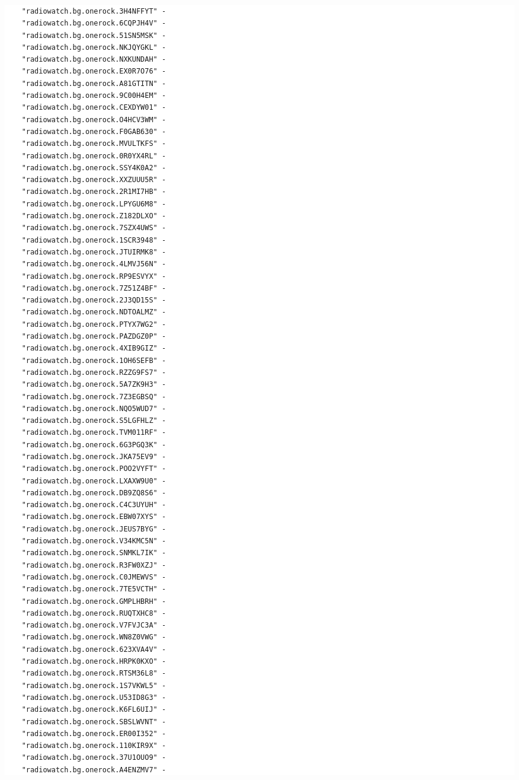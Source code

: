         "radiowatch.bg.onerock.3H4NFFYT" - 
        "radiowatch.bg.onerock.6CQPJH4V" - 
        "radiowatch.bg.onerock.51SN5MSK" - 
        "radiowatch.bg.onerock.NKJQYGKL" - 
        "radiowatch.bg.onerock.NXKUNDAH" - 
        "radiowatch.bg.onerock.EX0R7O76" - 
        "radiowatch.bg.onerock.A81GTITN" - 
        "radiowatch.bg.onerock.9C00H4EM" - 
        "radiowatch.bg.onerock.CEXDYW01" - 
        "radiowatch.bg.onerock.O4HCV3WM" - 
        "radiowatch.bg.onerock.F0GAB630" - 
        "radiowatch.bg.onerock.MVULTKFS" - 
        "radiowatch.bg.onerock.0R0YX4RL" - 
        "radiowatch.bg.onerock.SSY4K0A2" - 
        "radiowatch.bg.onerock.XXZUUU5R" - 
        "radiowatch.bg.onerock.2R1MI7HB" - 
        "radiowatch.bg.onerock.LPYGU6M8" - 
        "radiowatch.bg.onerock.Z182DLXO" - 
        "radiowatch.bg.onerock.7SZX4UWS" - 
        "radiowatch.bg.onerock.1SCR3948" - 
        "radiowatch.bg.onerock.JTUIRMK8" - 
        "radiowatch.bg.onerock.4LMVJ56N" - 
        "radiowatch.bg.onerock.RP9ESVYX" - 
        "radiowatch.bg.onerock.7Z51Z4BF" - 
        "radiowatch.bg.onerock.2J3QD15S" - 
        "radiowatch.bg.onerock.NDTOALMZ" - 
        "radiowatch.bg.onerock.PTYX7WG2" - 
        "radiowatch.bg.onerock.PAZDGZ0P" - 
        "radiowatch.bg.onerock.4XIB9GIZ" - 
        "radiowatch.bg.onerock.1OH6SEFB" - 
        "radiowatch.bg.onerock.RZZG9FS7" - 
        "radiowatch.bg.onerock.5A7ZK9H3" - 
        "radiowatch.bg.onerock.7Z3EGBSQ" - 
        "radiowatch.bg.onerock.NQO5WUD7" - 
        "radiowatch.bg.onerock.S5LGFHLZ" - 
        "radiowatch.bg.onerock.TVM011RF" - 
        "radiowatch.bg.onerock.6G3PGQ3K" - 
        "radiowatch.bg.onerock.JKA75EV9" - 
        "radiowatch.bg.onerock.POO2VYFT" - 
        "radiowatch.bg.onerock.LXAXW9U0" - 
        "radiowatch.bg.onerock.DB9ZQ8S6" - 
        "radiowatch.bg.onerock.C4C3UYUH" - 
        "radiowatch.bg.onerock.EBW07XYS" - 
        "radiowatch.bg.onerock.JEUS7BYG" - 
        "radiowatch.bg.onerock.V34KMC5N" - 
        "radiowatch.bg.onerock.SNMKL7IK" - 
        "radiowatch.bg.onerock.R3FW0XZJ" - 
        "radiowatch.bg.onerock.C0JMEWVS" - 
        "radiowatch.bg.onerock.7TE5VCTH" - 
        "radiowatch.bg.onerock.GMPLHBRH" - 
        "radiowatch.bg.onerock.RUQTXHC8" - 
        "radiowatch.bg.onerock.V7FVJC3A" - 
        "radiowatch.bg.onerock.WN8Z0VWG" - 
        "radiowatch.bg.onerock.623XVA4V" - 
        "radiowatch.bg.onerock.HRPK0KXO" - 
        "radiowatch.bg.onerock.RTSM36L8" - 
        "radiowatch.bg.onerock.1S7VKWL5" - 
        "radiowatch.bg.onerock.U53ID8G3" - 
        "radiowatch.bg.onerock.K6FL6UIJ" - 
        "radiowatch.bg.onerock.SBSLWVNT" - 
        "radiowatch.bg.onerock.ER00I352" - 
        "radiowatch.bg.onerock.110KIR9X" - 
        "radiowatch.bg.onerock.37U1OUO9" - 
        "radiowatch.bg.onerock.A4ENZMV7" - 